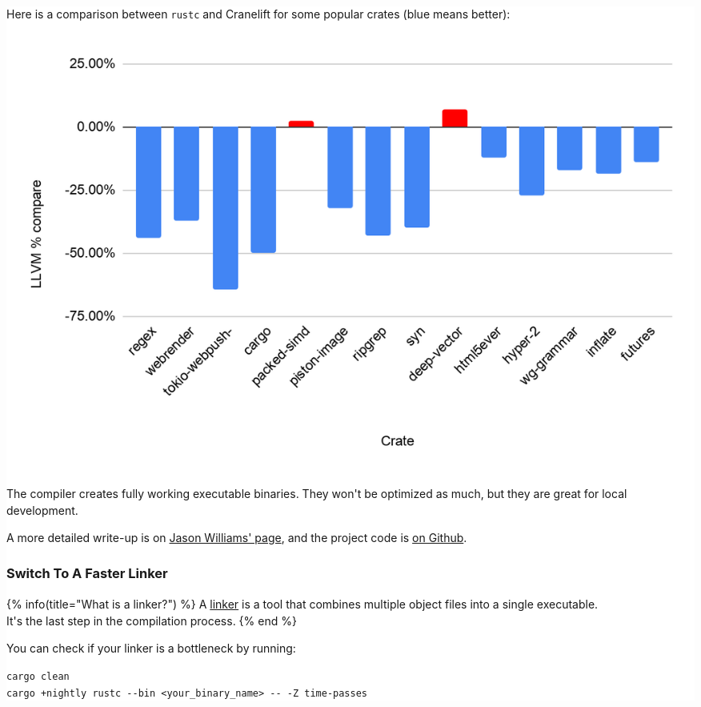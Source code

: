 Here is a comparison between `rustc` and Cranelift for some popular crates (blue
means better):

![LLVM compile time comparison between rustc and cranelift in favor of cranelift](cranelift.png)

The compiler creates fully working executable binaries. They won't be optimized
as much, but they are great for local development.

A more detailed write-up is on [Jason Williams'
page](https://jason-williams.co.uk/a-possible-new-backend-for-rust), and the
project code is [on Github](https://github.com/bjorn3/rustc_codegen_cranelift).

### Switch To A Faster Linker

{% info(title="What is a linker?") %}
A [linker](<https://en.wikipedia.org/wiki/Linker_(computing)>) is a tool that
combines multiple object files into a single executable.  
It's the last step in the compilation process.
{% end %}

You can check if your linker is a bottleneck by running:

```
cargo clean
cargo +nightly rustc --bin <your_binary_name> -- -Z time-passes
```
